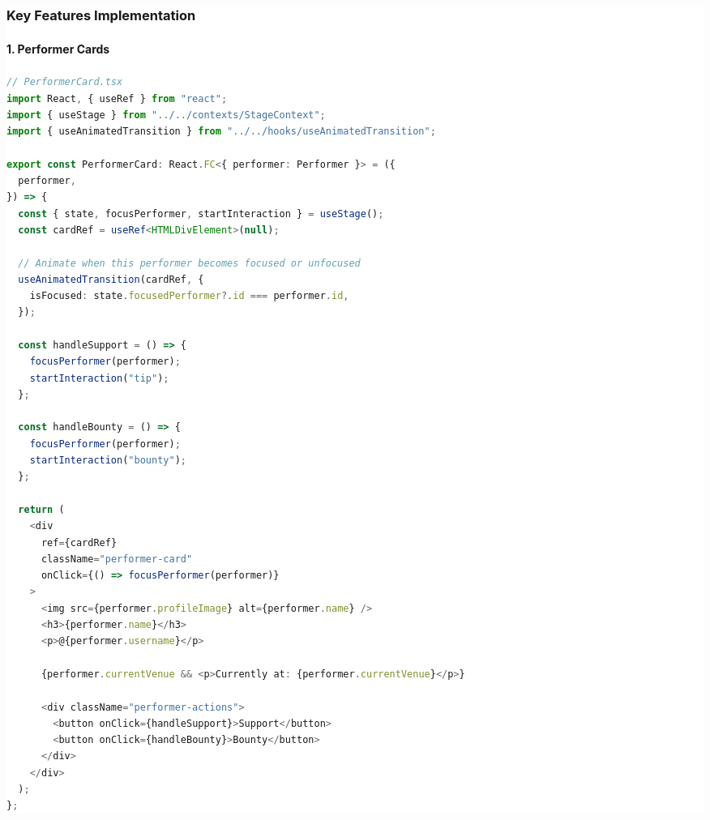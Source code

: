 ```typescript
```

### Key Features Implementation

#### 1. Performer Cards

```typescript
// PerformerCard.tsx
import React, { useRef } from "react";
import { useStage } from "../../contexts/StageContext";
import { useAnimatedTransition } from "../../hooks/useAnimatedTransition";

export const PerformerCard: React.FC<{ performer: Performer }> = ({
  performer,
}) => {
  const { state, focusPerformer, startInteraction } = useStage();
  const cardRef = useRef<HTMLDivElement>(null);

  // Animate when this performer becomes focused or unfocused
  useAnimatedTransition(cardRef, {
    isFocused: state.focusedPerformer?.id === performer.id,
  });

  const handleSupport = () => {
    focusPerformer(performer);
    startInteraction("tip");
  };

  const handleBounty = () => {
    focusPerformer(performer);
    startInteraction("bounty");
  };

  return (
    <div
      ref={cardRef}
      className="performer-card"
      onClick={() => focusPerformer(performer)}
    >
      <img src={performer.profileImage} alt={performer.name} />
      <h3>{performer.name}</h3>
      <p>@{performer.username}</p>

      {performer.currentVenue && <p>Currently at: {performer.currentVenue}</p>}

      <div className="performer-actions">
        <button onClick={handleSupport}>Support</button>
        <button onClick={handleBounty}>Bounty</button>
      </div>
    </div>
  );
};
```
